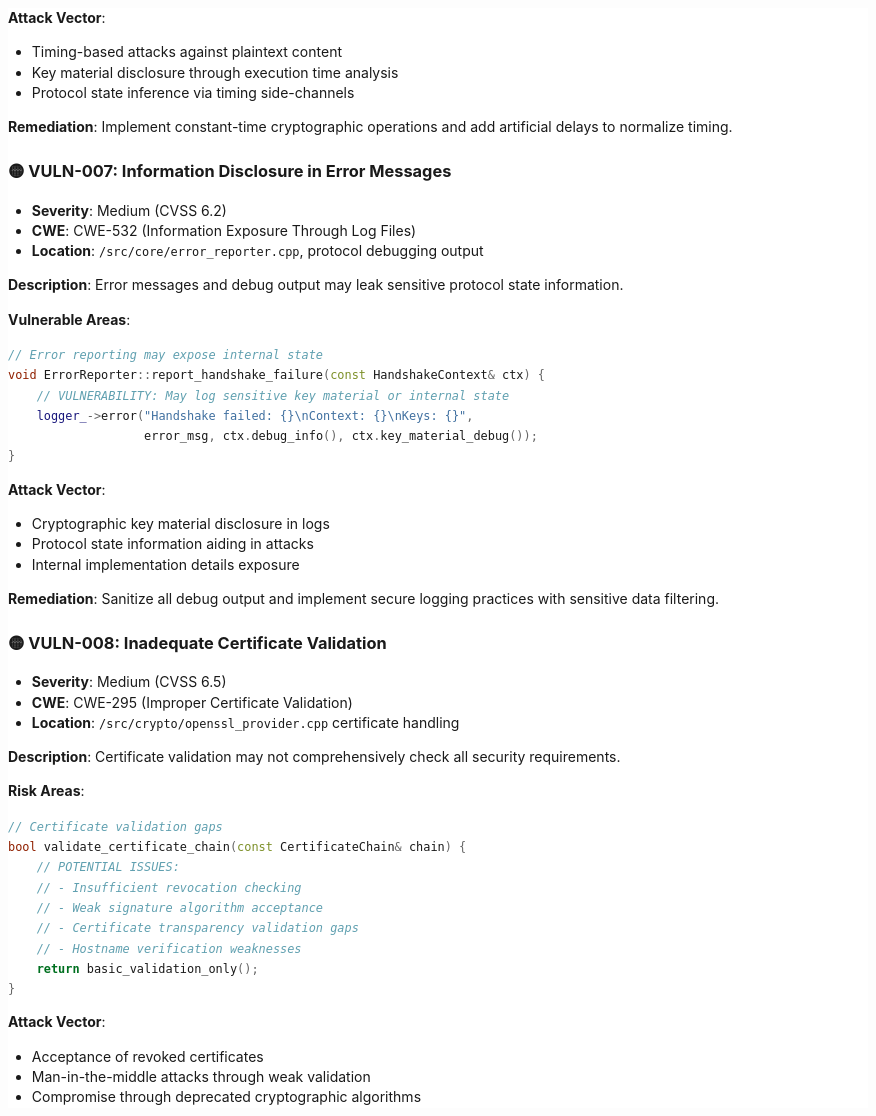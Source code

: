 **Attack Vector**: 
- Timing-based attacks against plaintext content
- Key material disclosure through execution time analysis
- Protocol state inference via timing side-channels

**Remediation**: Implement constant-time cryptographic operations and add artificial delays to normalize timing.

### 🟡 **VULN-007: Information Disclosure in Error Messages**
- **Severity**: Medium (CVSS 6.2)
- **CWE**: CWE-532 (Information Exposure Through Log Files)
- **Location**: `/src/core/error_reporter.cpp`, protocol debugging output

**Description**: Error messages and debug output may leak sensitive protocol state information.

**Vulnerable Areas**:
```cpp
// Error reporting may expose internal state
void ErrorReporter::report_handshake_failure(const HandshakeContext& ctx) {
    // VULNERABILITY: May log sensitive key material or internal state
    logger_->error("Handshake failed: {}\nContext: {}\nKeys: {}", 
                   error_msg, ctx.debug_info(), ctx.key_material_debug());
}
```

**Attack Vector**: 
- Cryptographic key material disclosure in logs
- Protocol state information aiding in attacks
- Internal implementation details exposure

**Remediation**: Sanitize all debug output and implement secure logging practices with sensitive data filtering.

### 🟡 **VULN-008: Inadequate Certificate Validation**
- **Severity**: Medium (CVSS 6.5)
- **CWE**: CWE-295 (Improper Certificate Validation)
- **Location**: `/src/crypto/openssl_provider.cpp` certificate handling

**Description**: Certificate validation may not comprehensively check all security requirements.

**Risk Areas**:
```cpp
// Certificate validation gaps
bool validate_certificate_chain(const CertificateChain& chain) {
    // POTENTIAL ISSUES:
    // - Insufficient revocation checking
    // - Weak signature algorithm acceptance
    // - Certificate transparency validation gaps
    // - Hostname verification weaknesses
    return basic_validation_only();
}
```

**Attack Vector**: 
- Acceptance of revoked certificates
- Man-in-the-middle attacks through weak validation
- Compromise through deprecated cryptographic algorithms
